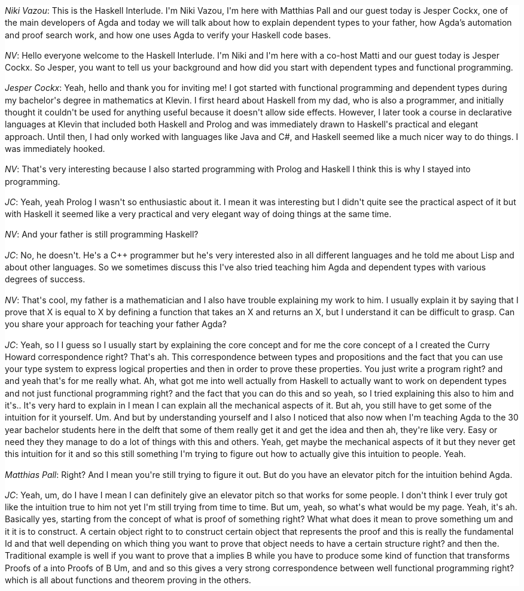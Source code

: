 _Niki Vazou_: This is the Haskell Interlude. I'm Niki Vazou, I'm here with Matthias Pall and our guest today is Jesper Cockx, one of the main developers of Agda and today we will talk about how to explain dependent types to your father, how Agda’s automation and proof search work, and how one uses Agda to verify your Haskell code bases.


_NV_: Hello everyone welcome to the Haskell Interlude. I'm Niki and I'm here with a co-host Matti and our guest today is Jesper Cockx. So Jesper, you want to tell us your background and how did you start with dependent types and functional programming.

_Jesper Cockx_: Yeah, hello and thank you for inviting me! I got started with functional programming and dependent types during my bachelor's degree in mathematics at Klevin. I first heard about Haskell from my dad, who is also a programmer, and initially thought it couldn't be used for anything useful because it doesn't allow side effects. However, I later took a course in declarative languages at Klevin that included both Haskell and Prolog and was immediately drawn to Haskell's practical and elegant approach. Until then, I had only worked with languages like Java and C#, and Haskell seemed like a much nicer way to do things. I was immediately hooked.

_NV_: That's very interesting because I also started programming with Prolog and Haskell I think this is why I stayed into programming.

_JC_: Yeah, yeah Prolog I wasn't so enthusiastic about it. I mean it was interesting but I didn't quite see the practical aspect of it but with Haskell it seemed like a
 very practical and very elegant way of doing things at the same time. 

_NV_: And your father is still programming Haskell?

_JC_: No, he doesn't. He's a C++ programmer but he's very interested also in all different languages and he told me about Lisp and about other languages. So  we sometimes discuss this I've also tried teaching him Agda and dependent types with various degrees of success. 

_NV_: That's cool, my father is a mathematician and I also have trouble explaining my work to him. I usually explain it by saying that I prove that X is equal to X by defining a function that takes an X and returns an X, but I understand it can be difficult to grasp. Can you share your approach for teaching your father Agda?

_JC_: Yeah, so I I guess so I usually start by explaining the core concept and for me the core concept of a I created the Curry Howard correspondence right? That's ah. This correspondence between types and propositions and the fact that you can use your type system to express logical properties and then in order to prove these properties. You just write a program right? and and yeah that's for me really what.
Ah, what got me into well actually from Haskell to actually want to work on dependent types and not just functional programming right? and the fact that you can do this and so yeah, so I tried explaining this also to him and it's.. It's very hard to explain in I mean I can explain all the mechanical aspects of it. But ah, you still have to get some of the intuition for it yourself. Um.
And but by understanding yourself and I also I noticed that also now when I'm teaching Agda to the 30 year bachelor students here in the delft that some of them really get it and get the idea and then ah, they're like very. Easy or need they they manage to do a lot of things with this and others. Yeah, get maybe the mechanical aspects of it but they never get this intuition for it and so this still something I'm trying to figure out how to actually give this intuition to people. Yeah.

_Matthias Pall_: Right? And I mean you're still trying to figure it out. But do you have an elevator pitch for the intuition behind Agda.

_JC_: Yeah, um, do I have I mean I can definitely give an elevator pitch so that works for some people. I don't think I ever truly got like the intuition true to him not yet I'm still trying from time to time. But um, yeah, so what's what would be my page. Yeah, it's ah.
Basically yes, starting from the concept of what is proof of something right? What what does it mean to prove something um and it it is to construct. A certain object right to to construct certain object that represents the proof and this is really the fundamental Id and that well depending on which thing you want to prove that object needs to have a certain structure right? and then the. Traditional example is well if you want to prove that a implies B while you have to produce some kind of function that transforms Proofs of a into Proofs of B Um, and and so this gives a very strong correspondence between well functional programming right? which is all about functions and theorem proving in the others.
